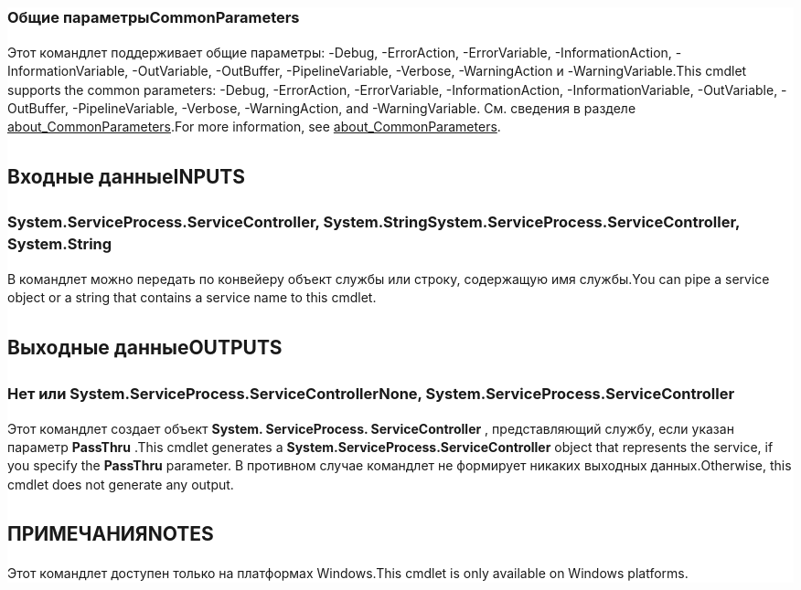### <span data-ttu-id="9e6f9-159">Общие параметры</span><span class="sxs-lookup"><span data-stu-id="9e6f9-159">CommonParameters</span></span>

<span data-ttu-id="9e6f9-160">Этот командлет поддерживает общие параметры: -Debug, -ErrorAction, -ErrorVariable, -InformationAction, -InformationVariable, -OutVariable, -OutBuffer, -PipelineVariable, -Verbose, -WarningAction и -WarningVariable.</span><span class="sxs-lookup"><span data-stu-id="9e6f9-160">This cmdlet supports the common parameters: -Debug, -ErrorAction, -ErrorVariable, -InformationAction, -InformationVariable, -OutVariable, -OutBuffer, -PipelineVariable, -Verbose, -WarningAction, and -WarningVariable.</span></span> <span data-ttu-id="9e6f9-161">См. сведения в разделе [about_CommonParameters](https://go.microsoft.com/fwlink/?LinkID=113216).</span><span class="sxs-lookup"><span data-stu-id="9e6f9-161">For more information, see [about_CommonParameters](https://go.microsoft.com/fwlink/?LinkID=113216).</span></span>

## <span data-ttu-id="9e6f9-162">Входные данные</span><span class="sxs-lookup"><span data-stu-id="9e6f9-162">INPUTS</span></span>

### <span data-ttu-id="9e6f9-163">System.ServiceProcess.ServiceController, System.String</span><span class="sxs-lookup"><span data-stu-id="9e6f9-163">System.ServiceProcess.ServiceController, System.String</span></span>

<span data-ttu-id="9e6f9-164">В командлет можно передать по конвейеру объект службы или строку, содержащую имя службы.</span><span class="sxs-lookup"><span data-stu-id="9e6f9-164">You can pipe a service object or a string that contains a service name to this cmdlet.</span></span>

## <span data-ttu-id="9e6f9-165">Выходные данные</span><span class="sxs-lookup"><span data-stu-id="9e6f9-165">OUTPUTS</span></span>

### <span data-ttu-id="9e6f9-166">Нет или System.ServiceProcess.ServiceController</span><span class="sxs-lookup"><span data-stu-id="9e6f9-166">None, System.ServiceProcess.ServiceController</span></span>

<span data-ttu-id="9e6f9-167">Этот командлет создает объект **System. ServiceProcess. ServiceController** , представляющий службу, если указан параметр **PassThru** .</span><span class="sxs-lookup"><span data-stu-id="9e6f9-167">This cmdlet generates a **System.ServiceProcess.ServiceController** object that represents the service, if you specify the **PassThru** parameter.</span></span> <span data-ttu-id="9e6f9-168">В противном случае командлет не формирует никаких выходных данных.</span><span class="sxs-lookup"><span data-stu-id="9e6f9-168">Otherwise, this cmdlet does not generate any output.</span></span>

## <span data-ttu-id="9e6f9-169">ПРИМЕЧАНИЯ</span><span class="sxs-lookup"><span data-stu-id="9e6f9-169">NOTES</span></span>

<span data-ttu-id="9e6f9-170">Этот командлет доступен только на платформах Windows.</span><span class="sxs-lookup"><span data-stu-id="9e6f9-170">This cmdlet is only available on Windows platforms.</span></span>
